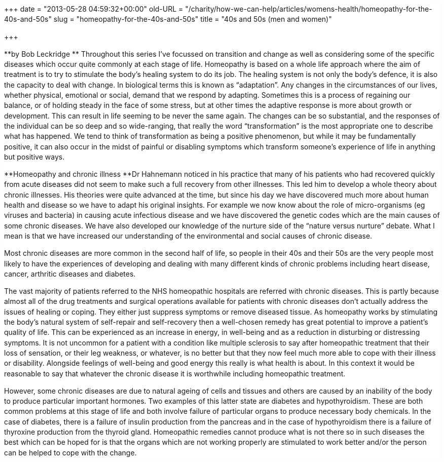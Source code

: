 +++
date = "2013-05-28 04:59:32+00:00"
old-URL = "/charity/how-we-can-help/articles/womens-health/homeopathy-for-the-40s-and-50s"
slug = "homeopathy-for-the-40s-and-50s"
title = "40s and 50s (men and women)"

+++

**by Bob Leckridge
**
Throughout this series I’ve focussed on transition and change as well as considering some of the specific diseases which occur quite commonly at each stage of life. Homeopathy is based on a whole life approach where the aim of treatment is to try to stimulate the body’s healing system to do its job. The healing system is not only the body’s defence, it is also the capacity to deal with change. In biological terms this is known as “adaptation”. Any changes in the circumstances of our lives, whether physical, emotional or social, demand that we respond by adapting. Sometimes this is a process of regaining our balance, or of holding steady in the face of some stress, but at other times the adaptive response is more about growth or development. This can result in life seeming to be never the same again. The changes can be so substantial, and the responses of the individual can be so deep and so wide-ranging, that really the word “transformation” is the most appropriate one to describe what has happened. We tend to think of transformation as being a positive phenomenon, but while it may be fundamentally positive, it can also occur in the midst of painful or disabling symptoms which transform someone’s experience of life in anything but positive ways.

**Homeopathy and chronic illness
**Dr Hahnemann noticed in his practice that many of his patients who had recovered quickly from acute diseases did not seem to make such a full recovery from other illnesses. This led him to develop a whole theory about chronic illnesses. His theories were quite advanced at the time, but since his day we have discovered much more about human health and disease so we have to adapt his original insights. For example we now know about the role of micro-organisms (eg viruses and bacteria) in causing acute infectious disease and we have discovered the genetic codes which are the main causes of some chronic diseases. We have also developed our knowledge of the nurture side of the “nature versus nurture” debate. What I mean is that we have increased our understanding of the environmental and social causes of chronic disease.

Most chronic diseases are more common in the second half of life, so people in their 40s and their 50s are the very people most likely to have the experiences of developing and dealing with many different kinds of chronic problems including heart disease, cancer, arthritic diseases and diabetes.

The vast majority of patients referred to the NHS homeopathic hospitals are referred with chronic diseases. This is partly because almost all of the drug treatments and surgical operations available for patients with chronic diseases don’t actually address the issues of healing or coping. They either just suppress symptoms or remove diseased tissue. As homeopathy works by stimulating the body’s natural system of self-repair and self-recovery then a well-chosen remedy has great potential to improve a patient’s quality of life. This can be experienced as an increase in energy, in well-being and as a reduction in disturbing or distressing symptoms. It is not uncommon for a patient with a condition like multiple sclerosis to say after homeopathic treatment that their loss of sensation, or their leg weakness, or whatever, is no better but that they now feel much more able to cope with their illness or disability. Alongside feelings of well-being and good energy this really is what health is about. In this context it would be reasonable to say that whatever the chronic disease it is worthwhile including homeopathic treatment.

However, some chronic diseases are due to natural ageing of cells and tissues and others are caused by an inability of the body to pro­duce particular important hormones. Two examples of this latter state are diabetes and hypothyroidism. These are both common problems at this stage of life and both involve failure of particular organs to produce necessary body chemicals. In the case of diabetes, there is a failure of insulin production from the pancreas and in the case of hypothyroidism there is a failure of thyroxine production from the thyroid gland. Homeopathic remedies cannot produce what is not there so in such diseases the best which can be hoped for is that the organs which are not working properly are stimulated to work better and/or the person can be helped to cope with the change.
